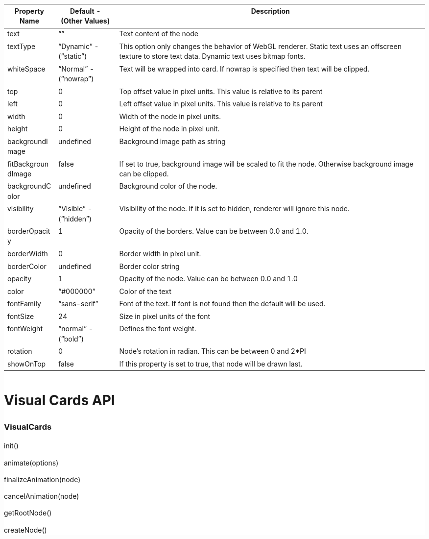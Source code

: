 | Property Name  | Default - (Other Values) | Description |
| ------------- | ------------- | ------------- |
|text	|“”	|Text content of the node
|textType	|“Dynamic” - (“static”)	|This option only changes the behavior of WebGL renderer. Static text uses an offscreen texture to store text data. Dynamic text uses bitmap fonts.
|whiteSpace	|“Normal” - (“nowrap”)	|Text will be wrapped into card. If nowrap is specified then text will be clipped.
|top	|0	|Top offset value in pixel units. This value is relative to its parent
|left	|0	|Left offset value in pixel units. This value is relative to its parent
|width	|0	|Width of the node in pixel units.
|height	|0	|Height of the node in pixel unit.
|backgroundImage	|undefined	|Background image path as string
|fitBackgroundImage	|false	|If set to true, background image will be scaled to fit the node. Otherwise background image can be clipped.
|backgroundColor	|undefined	|Background color of the node.
|visibility	|“Visible” - (“hidden”)	|Visibility of the node. If it is set to hidden, renderer will ignore this node.
|borderOpacity	|1	|Opacity of the borders. Value can be between 0.0 and 1.0.
|borderWidth	|0	|Border width in pixel unit.
|borderColor	|undefined	|Border color string
|opacity	|1	|Opacity of the node. Value can be between 0.0 and 1.0
|color	|“#000000”	|Color of the text
|fontFamily	|“sans-serif”	|Font of the text. If font is not found then the default will be used.
|fontSize	|24	|Size in pixel units of the font
|fontWeight	|“normal” - (“bold”)	|Defines the font weight.
|rotation	|0	|Node’s rotation in radian. This can be between 0 and 2*PI
|showOnTop	|false	|If this property is set to true, that node will be drawn last.

# Visual Cards API
### VisualCards
init()

animate(options)

finalizeAnimation(node)

cancelAnimation(node)

getRootNode()

createNode()
